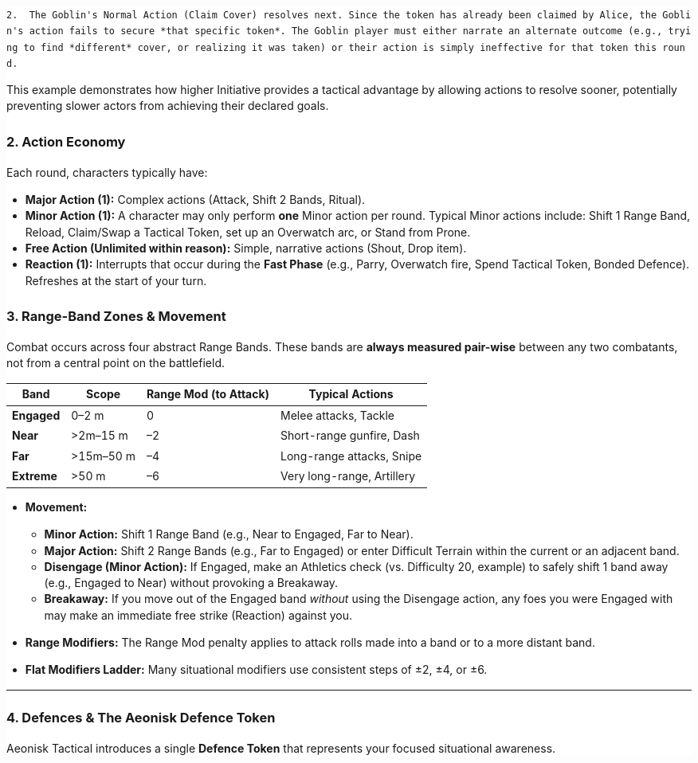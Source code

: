     2.  The Goblin's Normal Action (Claim Cover) resolves next. Since the token has already been claimed by Alice, the Goblin's action fails to secure *that specific token*. The Goblin player must either narrate an alternate outcome (e.g., trying to find *different* cover, or realizing it was taken) or their action is simply ineffective for that token this round. 

This example demonstrates how higher Initiative provides a tactical advantage by allowing actions to resolve sooner, potentially preventing slower actors from achieving their declared goals.

### 2. Action Economy

Each round, characters typically have:

*   **Major Action (1):** Complex actions (Attack, Shift 2 Bands, Ritual).
*   **Minor Action (1):** A character may only perform **one** Minor action per round. Typical Minor actions include: Shift 1 Range Band, Reload, Claim/Swap a Tactical Token, set up an Overwatch arc, or Stand from Prone.
*   **Free Action (Unlimited within reason):** Simple, narrative actions (Shout, Drop item).
*   **Reaction (1):** Interrupts that occur during the **Fast Phase** (e.g., Parry, Overwatch fire, Spend Tactical Token, Bonded Defence). Refreshes at the start of your turn.

### 3. Range-Band Zones & Movement

Combat occurs across four abstract Range Bands. These bands are **always measured pair-wise** between any two combatants, not from a central point on the battlefield.

| Band        | Scope       | Range Mod (to Attack) | Typical Actions          |
|-------------|-------------|-----------------------|--------------------------|
| **Engaged** | 0–2 m       | 0                     | Melee attacks, Tackle    |
| **Near**    | >2m–15 m    | –2                    | Short-range gunfire, Dash|
| **Far**     | >15m–50 m   | –4                    | Long-range attacks, Snipe|
| **Extreme** | >50 m       | –6                    | Very long-range, Artillery|

*   **Movement:**
    *   **Minor Action:** Shift 1 Range Band (e.g., Near to Engaged, Far to Near).
    *   **Major Action:** Shift 2 Range Bands (e.g., Far to Engaged) or enter Difficult Terrain within the current or an adjacent band.
    *   **Disengage (Minor Action):** If Engaged, make an Athletics check (vs. Difficulty 20, example) to safely shift 1 band away (e.g., Engaged to Near) without provoking a Breakaway. 
    *   **Breakaway:** If you move out of the Engaged band *without* using the Disengage action, any foes you were Engaged with may make an immediate free strike (Reaction) against you.

*   **Range Modifiers:** The Range Mod penalty applies to attack rolls made into a band or to a more distant band.

*   **Flat Modifiers Ladder:** Many situational modifiers use consistent steps of ±2, ±4, or ±6. 

---

### 4. Defences & The Aeonisk Defence Token

Aeonisk Tactical introduces a single **Defence Token** that represents your focused situational awareness.
